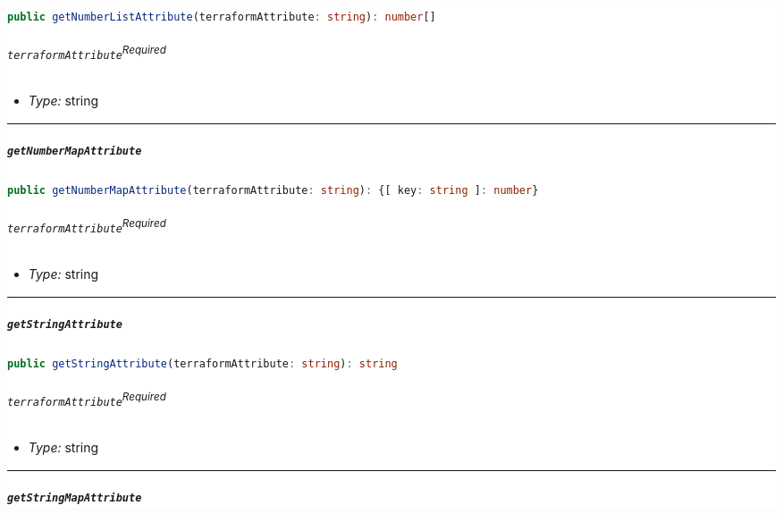 ```typescript
public getNumberListAttribute(terraformAttribute: string): number[]
```

###### `terraformAttribute`<sup>Required</sup> <a name="terraformAttribute" id="rhizo-co-terraform-provider-oci.dataOciMarketplacePublicationPackages.DataOciMarketplacePublicationPackagesFilterOutputReference.getNumberListAttribute.parameter.terraformAttribute"></a>

- *Type:* string

---

##### `getNumberMapAttribute` <a name="getNumberMapAttribute" id="rhizo-co-terraform-provider-oci.dataOciMarketplacePublicationPackages.DataOciMarketplacePublicationPackagesFilterOutputReference.getNumberMapAttribute"></a>

```typescript
public getNumberMapAttribute(terraformAttribute: string): {[ key: string ]: number}
```

###### `terraformAttribute`<sup>Required</sup> <a name="terraformAttribute" id="rhizo-co-terraform-provider-oci.dataOciMarketplacePublicationPackages.DataOciMarketplacePublicationPackagesFilterOutputReference.getNumberMapAttribute.parameter.terraformAttribute"></a>

- *Type:* string

---

##### `getStringAttribute` <a name="getStringAttribute" id="rhizo-co-terraform-provider-oci.dataOciMarketplacePublicationPackages.DataOciMarketplacePublicationPackagesFilterOutputReference.getStringAttribute"></a>

```typescript
public getStringAttribute(terraformAttribute: string): string
```

###### `terraformAttribute`<sup>Required</sup> <a name="terraformAttribute" id="rhizo-co-terraform-provider-oci.dataOciMarketplacePublicationPackages.DataOciMarketplacePublicationPackagesFilterOutputReference.getStringAttribute.parameter.terraformAttribute"></a>

- *Type:* string

---

##### `getStringMapAttribute` <a name="getStringMapAttribute" id="rhizo-co-terraform-provider-oci.dataOciMarketplacePublicationPackages.DataOciMarketplacePublicationPackagesFilterOutputReference.getStringMapAttribute"></a>
